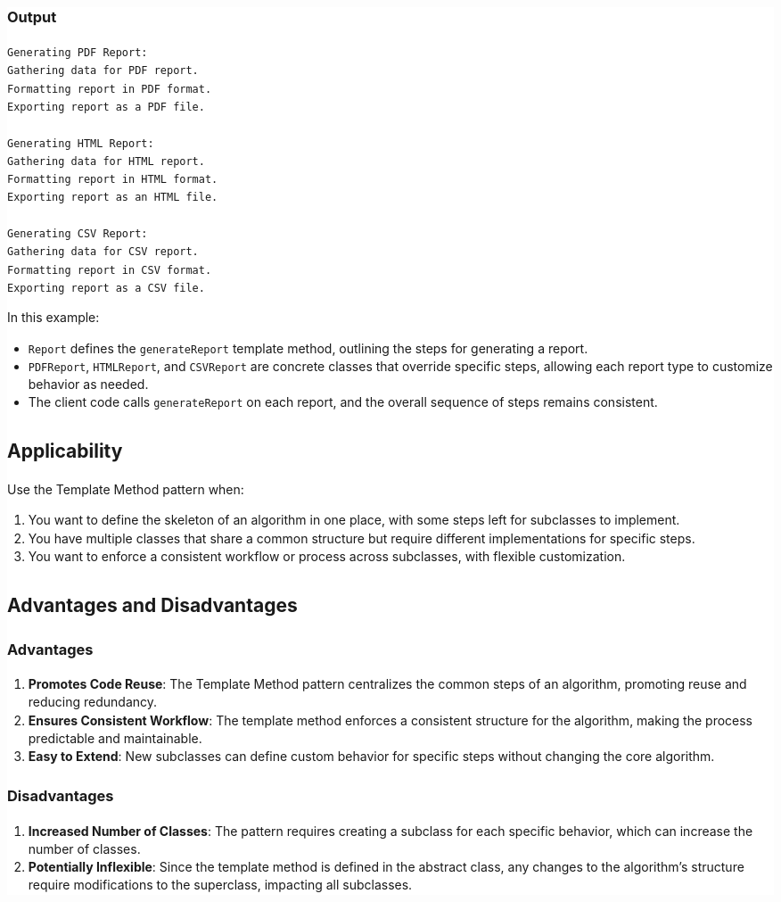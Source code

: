 ### Output

```plaintext
Generating PDF Report:
Gathering data for PDF report.
Formatting report in PDF format.
Exporting report as a PDF file.

Generating HTML Report:
Gathering data for HTML report.
Formatting report in HTML format.
Exporting report as an HTML file.

Generating CSV Report:
Gathering data for CSV report.
Formatting report in CSV format.
Exporting report as a CSV file.
```

In this example:
- `Report` defines the `generateReport` template method, outlining the steps for generating a report.
- `PDFReport`, `HTMLReport`, and `CSVReport` are concrete classes that override specific steps, allowing each report type to customize behavior as needed.
- The client code calls `generateReport` on each report, and the overall sequence of steps remains consistent.

## Applicability

Use the Template Method pattern when:
1. You want to define the skeleton of an algorithm in one place, with some steps left for subclasses to implement.
2. You have multiple classes that share a common structure but require different implementations for specific steps.
3. You want to enforce a consistent workflow or process across subclasses, with flexible customization.

## Advantages and Disadvantages

### Advantages
1. **Promotes Code Reuse**: The Template Method pattern centralizes the common steps of an algorithm, promoting reuse and reducing redundancy.
2. **Ensures Consistent Workflow**: The template method enforces a consistent structure for the algorithm, making the process predictable and maintainable.
3. **Easy to Extend**: New subclasses can define custom behavior for specific steps without changing the core algorithm.

### Disadvantages
1. **Increased Number of Classes**: The pattern requires creating a subclass for each specific behavior, which can increase the number of classes.
2. **Potentially Inflexible**: Since the template method is defined in the abstract class, any changes to the algorithm’s structure require modifications to the superclass, impacting all subclasses.
